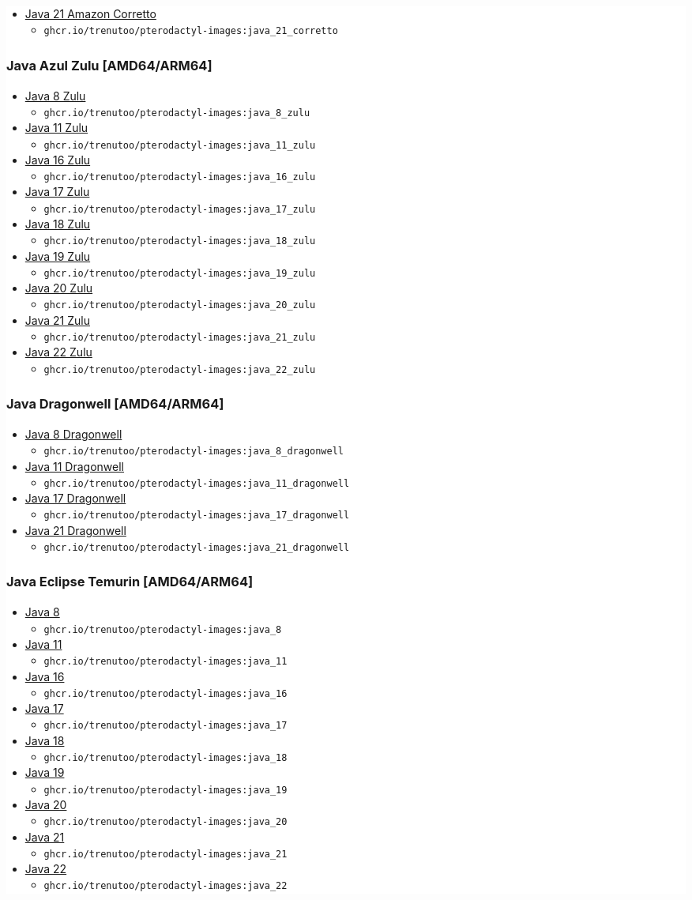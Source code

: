 - [Java 21 Amazon Corretto](https://github.com/trenutoo/pterodactyl-images/tree/main/java-corretto/21)
  - `ghcr.io/trenutoo/pterodactyl-images:java_21_corretto`

### Java Azul Zulu [AMD64/ARM64]

- [Java 8 Zulu](https://github.com/trenutoo/pterodactyl-images/tree/main/java-zulu/8)
  - `ghcr.io/trenutoo/pterodactyl-images:java_8_zulu`
- [Java 11 Zulu](https://github.com/trenutoo/pterodactyl-images/tree/main/java-zulu/11)
  - `ghcr.io/trenutoo/pterodactyl-images:java_11_zulu`
- [Java 16 Zulu](https://github.com/trenutoo/pterodactyl-images/tree/main/java-zulu/16)
  - `ghcr.io/trenutoo/pterodactyl-images:java_16_zulu`
- [Java 17 Zulu](https://github.com/trenutoo/pterodactyl-images/tree/main/java-zulu/17)
  - `ghcr.io/trenutoo/pterodactyl-images:java_17_zulu`
- [Java 18 Zulu](https://github.com/trenutoo/pterodactyl-images/tree/main/java-zulu/18)
  - `ghcr.io/trenutoo/pterodactyl-images:java_18_zulu`
- [Java 19 Zulu](https://github.com/trenutoo/pterodactyl-images/tree/main/java-zulu/19)
  - `ghcr.io/trenutoo/pterodactyl-images:java_19_zulu`
- [Java 20 Zulu](https://github.com/trenutoo/pterodactyl-images/tree/main/java-zulu/20)
  - `ghcr.io/trenutoo/pterodactyl-images:java_20_zulu`
- [Java 21 Zulu](https://github.com/trenutoo/pterodactyl-images/tree/main/java-zulu/21)
  - `ghcr.io/trenutoo/pterodactyl-images:java_21_zulu`
- [Java 22 Zulu](https://github.com/trenutoo/pterodactyl-images/tree/main/java-zulu/22)
  - `ghcr.io/trenutoo/pterodactyl-images:java_22_zulu`

### Java Dragonwell [AMD64/ARM64]

- [Java 8 Dragonwell](https://github.com/trenutoo/pterodactyl-images/tree/main/java-dragonwell/8)
  - `ghcr.io/trenutoo/pterodactyl-images:java_8_dragonwell`
- [Java 11 Dragonwell](https://github.com/trenutoo/pterodactyl-images/tree/main/java-dragonwell/11)
  - `ghcr.io/trenutoo/pterodactyl-images:java_11_dragonwell`
- [Java 17 Dragonwell](https://github.com/trenutoo/pterodactyl-images/tree/main/java-dragonwell/17)
  - `ghcr.io/trenutoo/pterodactyl-images:java_17_dragonwell`
- [Java 21 Dragonwell](https://github.com/trenutoo/pterodactyl-images/tree/main/java-dragonwell/21)
  - `ghcr.io/trenutoo/pterodactyl-images:java_21_dragonwell`

### Java Eclipse Temurin [AMD64/ARM64]

- [Java 8](https://github.com/trenutoo/pterodactyl-images/tree/main/java/8)
  - `ghcr.io/trenutoo/pterodactyl-images:java_8`
- [Java 11](https://github.com/trenutoo/pterodactyl-images/tree/main/java/11)
  - `ghcr.io/trenutoo/pterodactyl-images:java_11`
- [Java 16](https://github.com/trenutoo/pterodactyl-images/tree/main/java/16)
  - `ghcr.io/trenutoo/pterodactyl-images:java_16`
- [Java 17](https://github.com/trenutoo/pterodactyl-images/tree/main/java/17)
  - `ghcr.io/trenutoo/pterodactyl-images:java_17`
- [Java 18](https://github.com/trenutoo/pterodactyl-images/tree/main/java/18)
  - `ghcr.io/trenutoo/pterodactyl-images:java_18`
- [Java 19](https://github.com/trenutoo/pterodactyl-images/tree/main/java/19)
  - `ghcr.io/trenutoo/pterodactyl-images:java_19`
- [Java 20](https://github.com/trenutoo/pterodactyl-images/tree/main/java/20)
  - `ghcr.io/trenutoo/pterodactyl-images:java_20`
- [Java 21](https://github.com/trenutoo/pterodactyl-images/tree/main/java/21)
  - `ghcr.io/trenutoo/pterodactyl-images:java_21`
- [Java 22](https://github.com/trenutoo/pterodactyl-images/tree/main/java/22)
  - `ghcr.io/trenutoo/pterodactyl-images:java_22`
